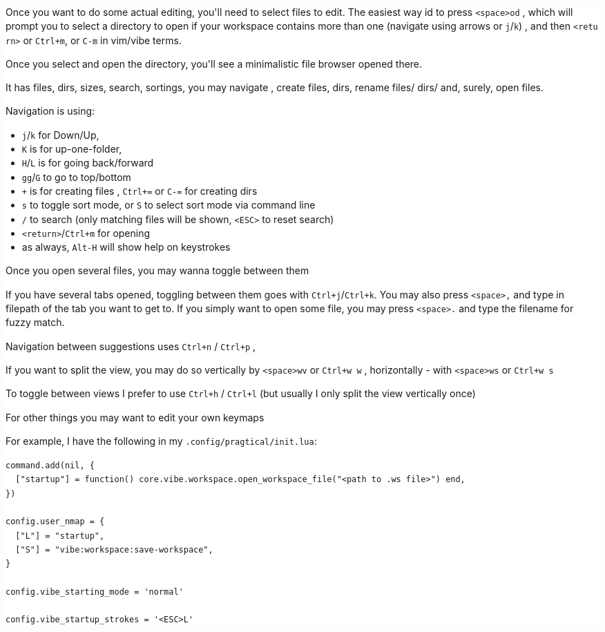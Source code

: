 
Once you want to do some actual editing, you'll need to select files to edit.
The easiest way id to press `<space>od`
, which will prompt you to select a directory to open if your workspace contains more than one
(navigate using arrows or `j`/`k`)
, and then `<return>` or `Ctrl+m`, or `C-m` in vim/vibe terms.

Once you select and open the directory,
you'll see a minimalistic file browser opened there.

It has files, dirs, sizes, search, sortings,
you may navigate , create files, dirs, rename files/ dirs/ and, surely, open files.

Navigation is using:
- `j`/`k` for Down/Up,
- `K` is for up-one-folder,
- `H`/`L` is for going back/forward
- `gg`/`G` to go to top/bottom
- `+` is for creating files , `Ctrl+=` or `C-=` for creating dirs
- `s` to toggle sort mode, or `S` to select sort mode via command line
- `/` to search (only matching files will be shown, `<ESC>` to reset search)
- `<return>`/`Ctrl+m` for opening
- as always, `Alt-H` will show help on keystrokes

Once you open several files, you may wanna toggle between them

If you have several tabs opened, toggling between them goes with `Ctrl+j`/`Ctrl+k`.
You may also press `<space>,` and type in filepath of the tab you want to get to.
If you simply want to open some file, you may press `<space>.` and type the filename for fuzzy match.

Navigation between suggestions uses `Ctrl+n` / `Ctrl+p` ,

If you want to split the view, you may do so vertically by `<space>wv` or `Ctrl+w w`
, horizontally - with `<space>ws` or `Ctrl+w s`

To toggle between views I prefer to use `Ctrl+h` / `Ctrl+l`
(but usually I only split the view vertically once)

For other things you may want to edit your own keymaps

For example, I have the following in my `.config/pragtical/init.lua`:
```
command.add(nil, {
  ["startup"] = function() core.vibe.workspace.open_workspace_file("<path to .ws file>") end,
})

config.user_nmap = {
  ["L"] = "startup",
  ["S"] = "vibe:workspace:save-workspace",
}

config.vibe_starting_mode = 'normal'

config.vibe_startup_strokes = '<ESC>L'

```
